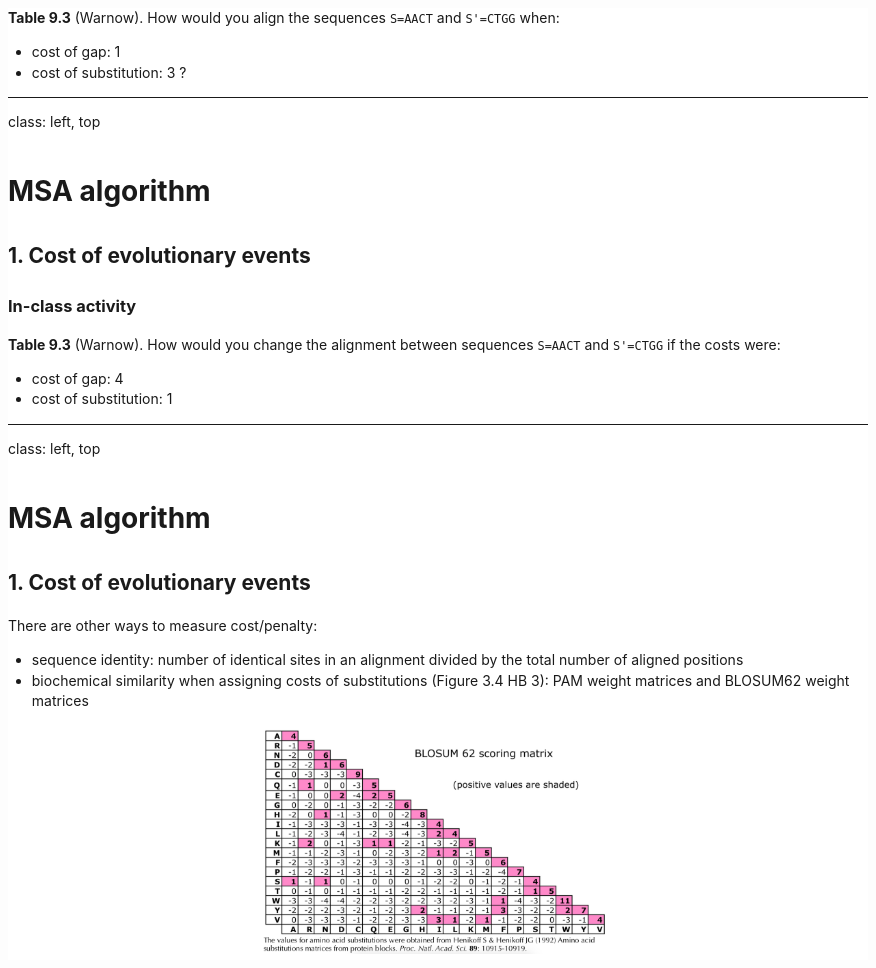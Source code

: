 **Table 9.3** (Warnow). How would you align the sequences `S=AACT` and `S'=CTGG` when:
- cost of gap: 1
- cost of substitution: 3
?


---
class: left, top

# MSA algorithm
## 1. Cost of evolutionary events
### In-class activity

**Table 9.3** (Warnow). How would you change the alignment between sequences `S=AACT` and `S'=CTGG` if the costs were: 
- cost of gap: 4
- cost of substitution: 1


---
class: left, top

# MSA algorithm
## 1. Cost of evolutionary events

There are other ways to measure cost/penalty:
- sequence identity: number of identical sites in an alignment divided by the total number of aligned positions
- biochemical similarity when assigning costs of substitutions (Figure 3.4 HB 3): PAM weight matrices and BLOSUM62 weight matrices

<div style="text-align:center"><img src="../assets/pics/blosum62.png" width="350"/></div>

